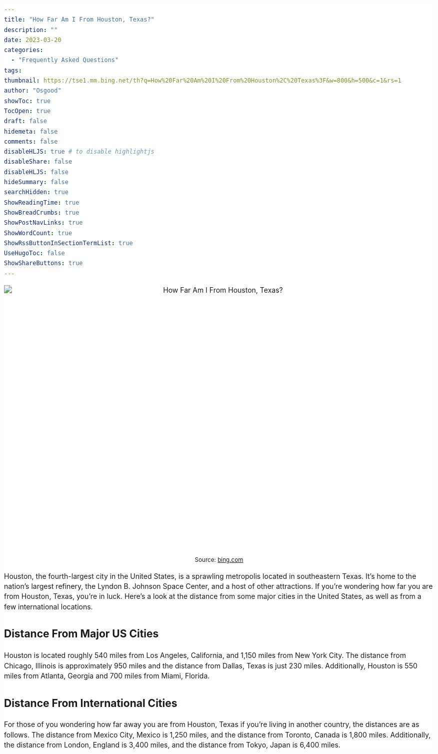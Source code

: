 ```yaml
---
title: "How Far Am I From Houston, Texas?"
description: ""
date: 2023-03-20
categories:
  - "Frequently Asked Questions" 
tags: 
thumbnail: https://tse1.mm.bing.net/th?q=How%20Far%20Am%20I%20From%20Houston%2C%20Texas%3F&w=800&h=500&c=1&rs=1
author: "Osgood"
showToc: true
TocOpen: true
draft: false
hidemeta: false
comments: false
disableHLJS: true # to disable highlightjs
disableShare: false
disableHLJS: false
hideSummary: false
searchHidden: true
ShowReadingTime: true
ShowBreadCrumbs: true
ShowPostNavLinks: true
ShowWordCount: true
ShowRssButtonInSectionTermList: true
UseHugoToc: false
ShowShareButtons: true
---
```


<center>
	<img src="https://tse1.mm.bing.net/th?q=How%20Far%20Am%20I%20From%20Houston%2C%20Texas%3F&w=800&h=500&c=1&rs=1" alt="How Far Am I From Houston, Texas?" width="800" height="500" style="display: block; width: 100%; height: auto">
	<small>Source: <a href="https://www.bing.com" rel="nofollow">bing.com</a></small>
</center>

<p>Houston, the fourth-largest city in the United States, is a sprawling metropolis located in southeastern Texas. It’s home to the nation’s largest refinery, the Lyndon B. Johnson Space Center, and a host of other attractions. If you’re wondering how far you are from Houston, Texas, you’re in luck. Here’s a look at the distance from some major cities in the United States, as well as from a few international locations.</p>

<h2>Distance From Major US Cities</h2>

<p>Houston is located roughly 540 miles from Los Angeles, California, and 1,150 miles from New York City. The distance from Chicago, Illinois is approximately 950 miles and the distance from Dallas, Texas is just 230 miles. Additionally, Houston is 550 miles from Atlanta, Georgia and 700 miles from Miami, Florida.</p>

<h2>Distance From International Cities</h2>

<p>For those of you wondering how far away you are from Houston, Texas if you’re living in another country, the distances are as follows. The distance from Mexico City, Mexico is 1,250 miles, and the distance from Toronto, Canada is 1,800 miles. Additionally, the distance from London, England is 3,400 miles, and the distance from Tokyo, Japan is 6,400 miles.</p>
